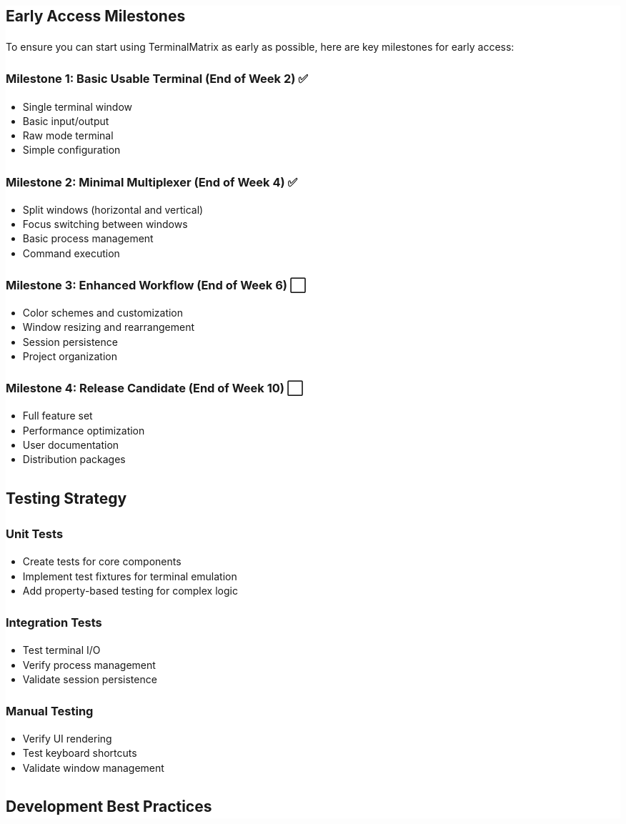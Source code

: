## Early Access Milestones

To ensure you can start using TerminalMatrix as early as possible, here are key milestones for early access:

### Milestone 1: Basic Usable Terminal (End of Week 2) ✅
- Single terminal window
- Basic input/output
- Raw mode terminal
- Simple configuration

### Milestone 2: Minimal Multiplexer (End of Week 4) ✅
- Split windows (horizontal and vertical)
- Focus switching between windows
- Basic process management
- Command execution

### Milestone 3: Enhanced Workflow (End of Week 6) ⬜
- Color schemes and customization
- Window resizing and rearrangement
- Session persistence
- Project organization

### Milestone 4: Release Candidate (End of Week 10) ⬜
- Full feature set
- Performance optimization
- User documentation
- Distribution packages

## Testing Strategy

### Unit Tests
- Create tests for core components
- Implement test fixtures for terminal emulation
- Add property-based testing for complex logic

### Integration Tests
- Test terminal I/O
- Verify process management
- Validate session persistence

### Manual Testing
- Verify UI rendering
- Test keyboard shortcuts
- Validate window management

## Development Best Practices
